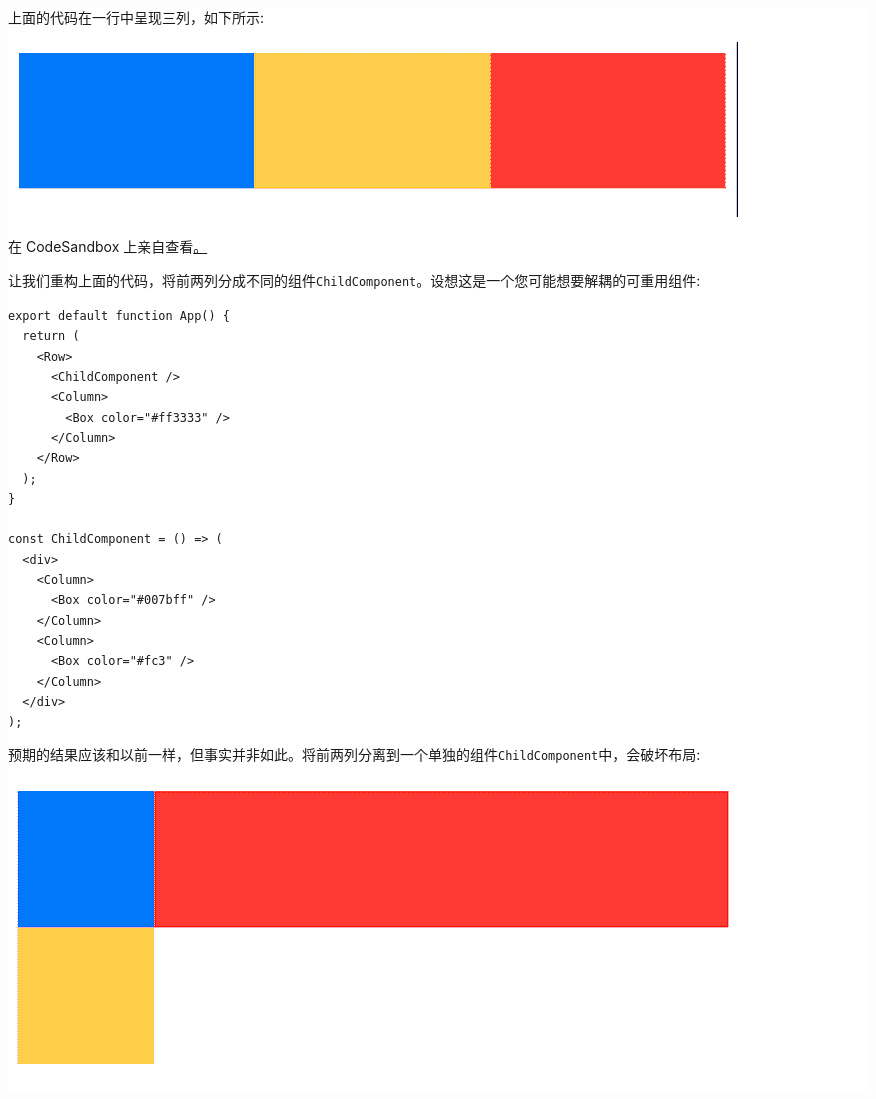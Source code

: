 上面的代码在一行中呈现三列，如下所示:

![The Code Renders Three Columns In Blue, Yellow, And Red From Left To Right](img/f278b5afaeaa835942c9a87f975580da.png)

在 CodeSandbox 上亲自查看[。](https://codesandbox.io/s/pedantic-dream-ec2w4?file=/src/App.js)

让我们重构上面的代码，将前两列分成不同的组件`ChildComponent`。设想这是一个您可能想要解耦的可重用组件:

```
export default function App() {
  return (
    <Row>
      <ChildComponent />
      <Column>
        <Box color="#ff3333" />
      </Column>
    </Row>
  );
}

const ChildComponent = () => (
  <div>
    <Column>
      <Box color="#007bff" />
    </Column>
    <Column>
      <Box color="#fc3" />
    </Column>
  </div>
);

```

预期的结果应该和以前一样，但事实并非如此。将前两列分离到一个单独的组件`ChildComponent`中，会破坏布局:

![With The Added Child Component, The Layout Breaks, Putting A Blue Box In The Left Corner, A Yellow Box Under The Blue, And A Red Rectangle To The Right Of The Blue](img/efab0e13dbd1d015256c5836a085202e.png)
